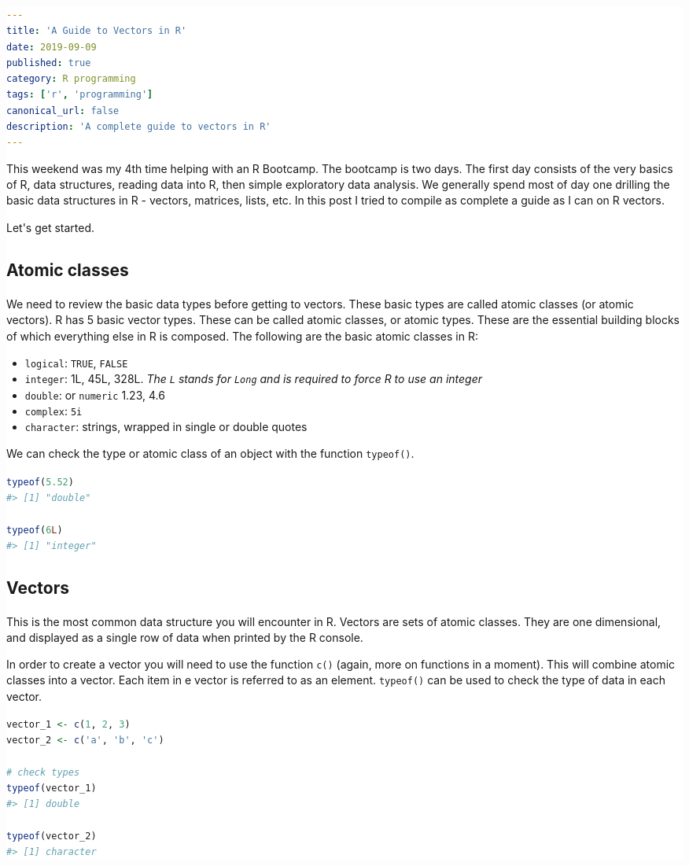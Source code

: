 ```yaml
---
title: 'A Guide to Vectors in R'
date: 2019-09-09
published: true
category: R programming
tags: ['r', 'programming']
canonical_url: false
description: 'A complete guide to vectors in R'
---
```


This weekend was my 4th time helping with an R Bootcamp. The bootcamp is two days. The first day consists of the very basics of R, data structures, reading data into R, then simple exploratory data analysis. We generally spend most of day one drilling the basic data structures in R - vectors, matrices, lists, etc. In this post I tried to compile as complete a guide as I can on R vectors.

Let's get started.

## Atomic classes

We need to review the basic data types before getting to vectors. These basic types are called atomic classes (or atomic vectors). R has 5 basic vector types. These can be called atomic classes, or atomic types. These are the essential building blocks of which everything else in R is composed. The following are the basic atomic classes in R:

* `logical`: `TRUE`, `FALSE`
* `integer`: 1L, 45L, 328L. *The `L` stands for `Long` and is required to force R to use an integer*
* `double`: or `numeric` 1.23, 4.6
* `complex`: `5i`
* `character`: strings, wrapped in single or double quotes

We can check the type or atomic class of an object with the function `typeof()`.

```r
typeof(5.52)
#> [1] "double"

typeof(6L)
#> [1] "integer"
```

## Vectors

This is the most common data structure you will encounter in R. Vectors are sets of atomic classes. They are one dimensional, and displayed as a single row of data when printed by the R console. 

In order to create a vector you will need to use the function `c()` (again, more on functions in a moment). This will combine atomic classes into a vector. Each item in e vector is referred to as an element. `typeof()` can be used to check the type of data in each vector.

```r
vector_1 <- c(1, 2, 3)
vector_2 <- c('a', 'b', 'c')

# check types
typeof(vector_1)
#> [1] double

typeof(vector_2)
#> [1] character
```
